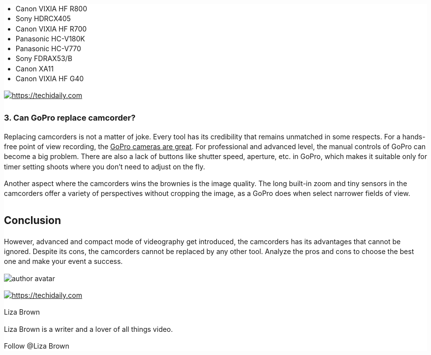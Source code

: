 * Canon VIXIA HF R800
* Sony HDRCX405
* Canon VIXIA HF R700
* Panasonic HC-V180K
* Panasonic HC-V770
* Sony FDRAX53/B
* Canon XA11
* Canon VIXIA HF G40


<a href="https://unicoeye.pxf.io/c/5597632/2134248/18498" target="_top" id="2134248">
  <img src="//a.impactradius-go.com/display-ad/18498-2134248" border="0" alt="https://techidaily.com" width="728" height="90"/>
</a>
<img height="0" width="0" src="https://unicoeye.pxf.io/i/5597632/2134248/18498" style="position:absolute;visibility:hidden;" border="0" />

### 3\. Can GoPro replace camcorder?

Replacing camcorders is not a matter of joke. Every tool has its credibility that remains unmatched in some respects. For a hands-free point of view recording, the [GoPro cameras are great](https://www.bhphotovideo.com/explora/video/tips-and-solutions/tips-using-gopro-cameras-video-production). For professional and advanced level, the manual controls of GoPro can become a big problem. There are also a lack of buttons like shutter speed, aperture, etc. in GoPro, which makes it suitable only for timer setting shoots where you don’t need to adjust on the fly.

Another aspect where the camcorders wins the brownies is the image quality. The long built-in zoom and tiny sensors in the camcorders offer a variety of perspectives without cropping the image, as a GoPro does when select narrower fields of view.

## Conclusion

However, advanced and compact mode of videography get introduced, the camcorders has its advantages that cannot be ignored. Despite its cons, the camcorders cannot be replaced by any other tool. Analyze the pros and cons to choose the best one and make your event a success.

![author avatar](https://lh5.googleusercontent.com/-AIMmjowaFs4/AAAAAAAAAAI/AAAAAAAAABc/Y5UmwDaI7HU/s250-c-k/photo.jpg)


<a href="https://25home.pxf.io/c/5597632/2123481/16836" target="_top" id="2123481">
  <img src="//a.impactradius-go.com/display-ad/16836-2123481" border="0" alt="https://techidaily.com" width="720" height="90"/>
</a>
<img height="0" width="0" src="https://25home.pxf.io/i/5597632/2123481/16836" style="position:absolute;visibility:hidden;" border="0" />

Liza Brown

Liza Brown is a writer and a lover of all things video.

Follow @Liza Brown


<ins class="adsbygoogle"
     style="display:block"
     data-ad-format="autorelaxed"
     data-ad-client="ca-pub-7571918770474297"
     data-ad-slot="1223367746"></ins>
